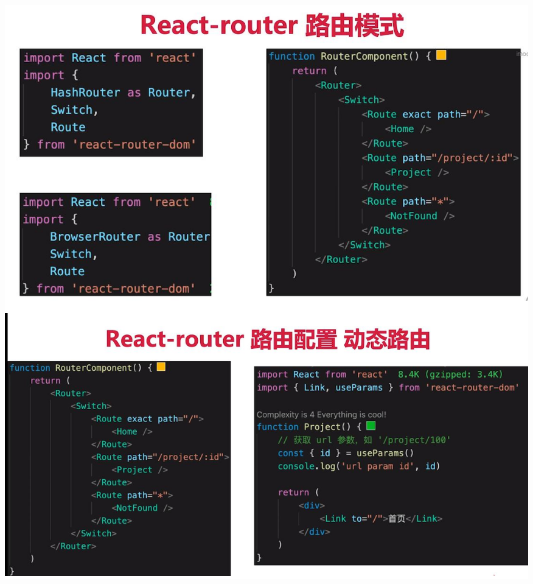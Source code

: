 ![react-router路由模式](..\picture\react-router路由模式.jpg)

![react-router动态路由](..\picture\react-router动态路由.jpg)
